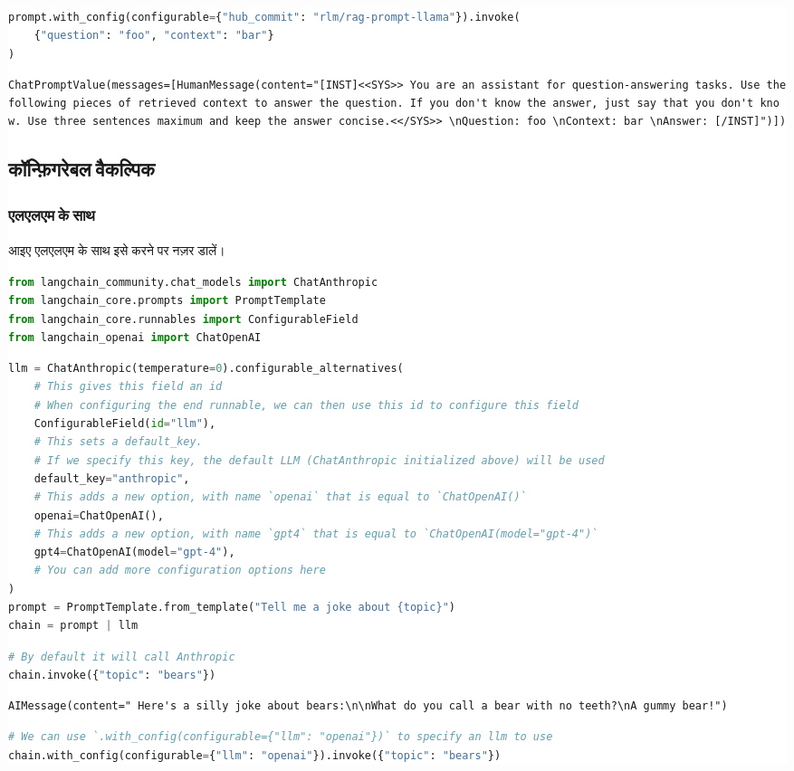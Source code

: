 ```python
prompt.with_config(configurable={"hub_commit": "rlm/rag-prompt-llama"}).invoke(
    {"question": "foo", "context": "bar"}
)
```

```output
ChatPromptValue(messages=[HumanMessage(content="[INST]<<SYS>> You are an assistant for question-answering tasks. Use the following pieces of retrieved context to answer the question. If you don't know the answer, just say that you don't know. Use three sentences maximum and keep the answer concise.<</SYS>> \nQuestion: foo \nContext: bar \nAnswer: [/INST]")])
```

## कॉन्फ़िगरेबल वैकल्पिक

### एलएलएम के साथ

आइए एलएलएम के साथ इसे करने पर नज़र डालें।

```python
from langchain_community.chat_models import ChatAnthropic
from langchain_core.prompts import PromptTemplate
from langchain_core.runnables import ConfigurableField
from langchain_openai import ChatOpenAI
```

```python
llm = ChatAnthropic(temperature=0).configurable_alternatives(
    # This gives this field an id
    # When configuring the end runnable, we can then use this id to configure this field
    ConfigurableField(id="llm"),
    # This sets a default_key.
    # If we specify this key, the default LLM (ChatAnthropic initialized above) will be used
    default_key="anthropic",
    # This adds a new option, with name `openai` that is equal to `ChatOpenAI()`
    openai=ChatOpenAI(),
    # This adds a new option, with name `gpt4` that is equal to `ChatOpenAI(model="gpt-4")`
    gpt4=ChatOpenAI(model="gpt-4"),
    # You can add more configuration options here
)
prompt = PromptTemplate.from_template("Tell me a joke about {topic}")
chain = prompt | llm
```

```python
# By default it will call Anthropic
chain.invoke({"topic": "bears"})
```

```output
AIMessage(content=" Here's a silly joke about bears:\n\nWhat do you call a bear with no teeth?\nA gummy bear!")
```

```python
# We can use `.with_config(configurable={"llm": "openai"})` to specify an llm to use
chain.with_config(configurable={"llm": "openai"}).invoke({"topic": "bears"})
```
